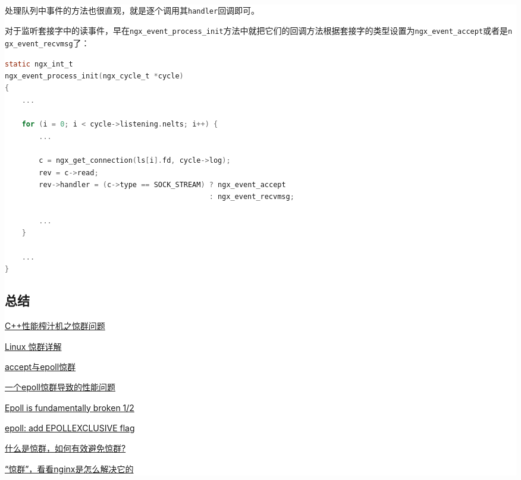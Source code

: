 处理队列中事件的方法也很直观，就是逐个调用其`handler`回调即可。

对于监听套接字中的读事件，早在`ngx_event_process_init`方法中就把它们的回调方法根据套接字的类型设置为`ngx_event_accept`或者是`ngx_event_recvmsg`了：

``` C
static ngx_int_t
ngx_event_process_init(ngx_cycle_t *cycle)
{
    ...

    for (i = 0; i < cycle->listening.nelts; i++) {
        ...

        c = ngx_get_connection(ls[i].fd, cycle->log);
        rev = c->read;
        rev->handler = (c->type == SOCK_STREAM) ? ngx_event_accept
                                                : ngx_event_recvmsg;

        ...
    }

    ...
}
```

## 总结

[C++性能榨汁机之惊群问题](http://irootlee.com/juicer_thundering_herd/)

[Linux 惊群详解](https://jin-yang.github.io/post/linux-details-of-thundering-herd.html)

[accept与epoll惊群](https://pureage.info/2015/12/22/thundering-herd.html)

[一个epoll惊群导致的性能问题](https://www.ichenfu.com/2017/05/03/proxy-epoll-thundering-herd/)

[Epoll is fundamentally broken 1/2](https://idea.popcount.org/2017-02-20-epoll-is-fundamentally-broken-12/)

[epoll: add EPOLLEXCLUSIVE flag](https://github.com/torvalds/linux/commit/df0108c5da561c66c333bb46bfe3c1fc65905898)

[什么是惊群，如何有效避免惊群?](https://www.zhihu.com/question/22756773)

[“惊群”，看看nginx是怎么解决它的](https://blog.csdn.net/russell_tao/article/details/7204260)
